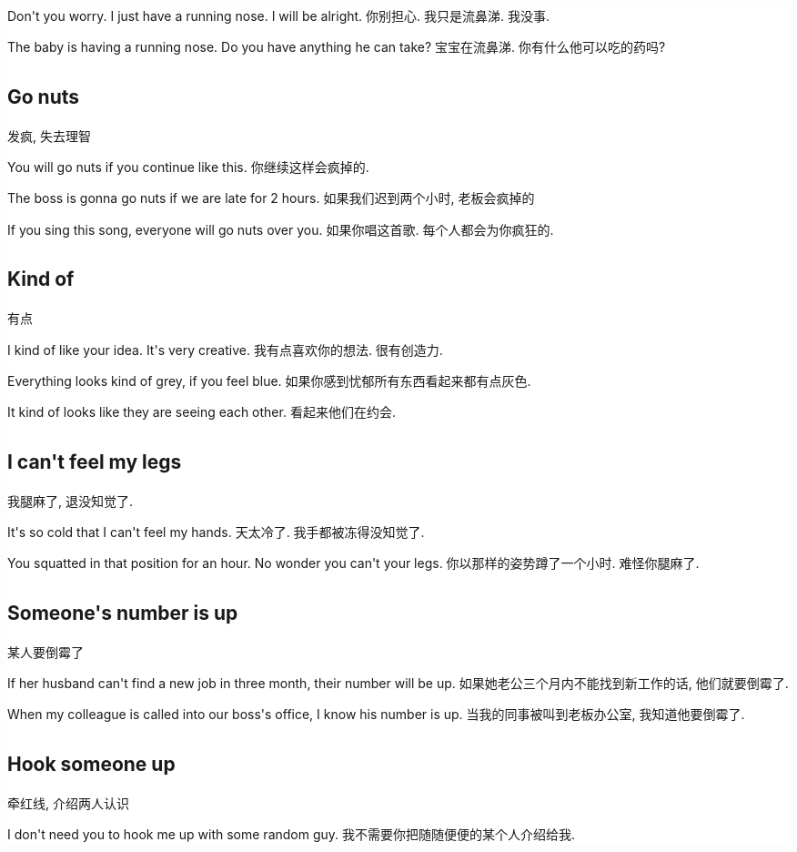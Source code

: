 Don't you worry. I just have a running nose. I will be alright.
你别担心. 我只是流鼻涕. 我没事.

The baby is having a running nose. Do you have anything he can take?
宝宝在流鼻涕. 你有什么他可以吃的药吗?

## Go nuts
发疯, 失去理智

You will go nuts if you continue like this.
你继续这样会疯掉的.

The boss is gonna go nuts if we are late for 2 hours.
如果我们迟到两个小时, 老板会疯掉的

If you sing this song, everyone will go nuts over you.
如果你唱这首歌. 每个人都会为你疯狂的.

## Kind of
有点

I kind of like your idea. It's very creative.
我有点喜欢你的想法. 很有创造力.

Everything looks kind of grey, if you feel blue.
如果你感到忧郁所有东西看起来都有点灰色.

It kind of looks like they are seeing each other.
看起来他们在约会.

## I can't feel my legs
我腿麻了, 退没知觉了.

It's so cold that I can't feel my hands.
天太冷了. 我手都被冻得没知觉了.

You squatted in that position for an hour. No wonder you can't your legs.
你以那样的姿势蹲了一个小时. 难怪你腿麻了.

## Someone's number is up
某人要倒霉了

If her husband can't find a new job in three month, their number will be up.
如果她老公三个月内不能找到新工作的话, 他们就要倒霉了.

When my colleague is called into our boss's office, I know his number is up.
当我的同事被叫到老板办公室, 我知道他要倒霉了.

## Hook someone up
牵红线, 介绍两人认识

I don't need you to hook me up with some random guy.
我不需要你把随随便便的某个人介绍给我.
